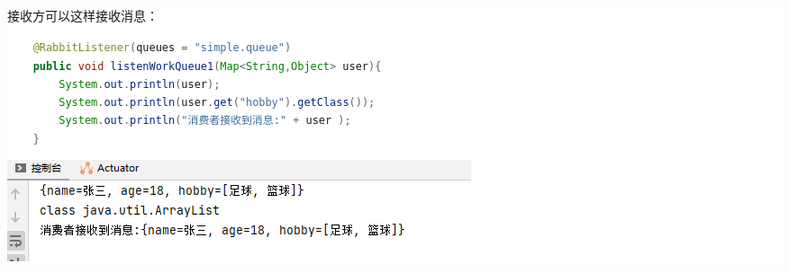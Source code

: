 

接收方可以这样接收消息：

```java
    @RabbitListener(queues = "simple.queue")
    public void listenWorkQueue1(Map<String,Object> user){
        System.out.println(user);
        System.out.println(user.get("hobby").getClass());
        System.out.println("消费者接收到消息:" + user );
    }
```

![image-20220521204939049](assets/image-20220521204939049.png)


